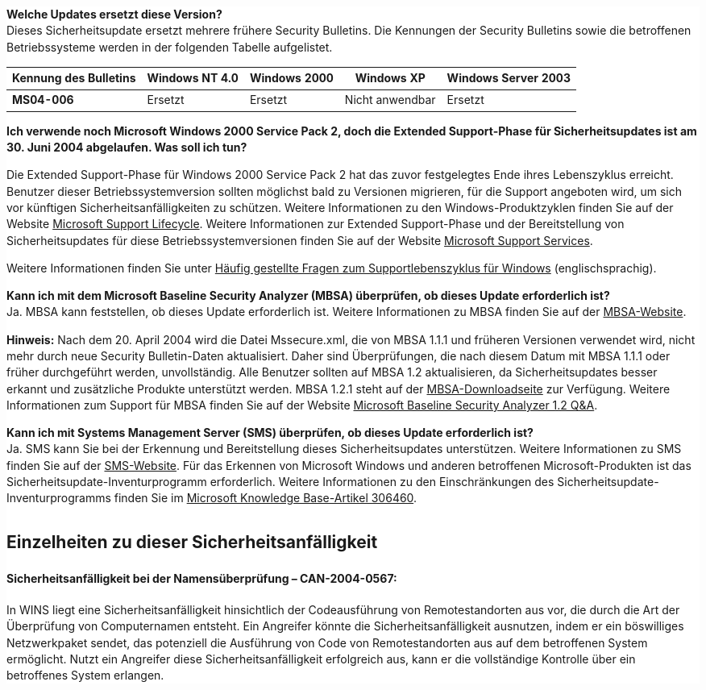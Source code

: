 **Welche Updates ersetzt diese Version?**  
Dieses Sicherheitsupdate ersetzt mehrere frühere Security Bulletins. Die Kennungen der Security Bulletins sowie die betroffenen Betriebssysteme werden in der folgenden Tabelle aufgelistet.

| Kennung des Bulletins | Windows NT 4.0 | Windows 2000 | Windows XP      | Windows Server 2003 |
|-----------------------|----------------|--------------|-----------------|---------------------|
| **MS04-006**          | Ersetzt        | Ersetzt      | Nicht anwendbar | Ersetzt             |

**Ich verwende noch Microsoft Windows 2000 Service Pack 2, doch die Extended Support-Phase für Sicherheitsupdates ist am 30. Juni 2004 abgelaufen. Was soll ich tun?**  

Die Extended Support-Phase für Windows 2000 Service Pack 2 hat das zuvor festgelegtes Ende ihres Lebenszyklus erreicht. Benutzer dieser Betriebssystemversion sollten möglichst bald zu Versionen migrieren, für die Support angeboten wird, um sich vor künftigen Sicherheitsanfälligkeiten zu schützen. Weitere Informationen zu den Windows-Produktzyklen finden Sie auf der Website [Microsoft Support Lifecycle](http://support.microsoft.com/default.aspx?scid=fh;de;lifecycle). Weitere Informationen zur Extended Support-Phase und der Bereitstellung von Sicherheitsupdates für diese Betriebssystemversionen finden Sie auf der Website [Microsoft Support Services](http://go.microsoft.com/fwlink/?linkid=33328).

Weitere Informationen finden Sie unter [Häufig gestellte Fragen zum Supportlebenszyklus für Windows](http://go.microsoft.com/fwlink/?linkid=33330) (englischsprachig).

**Kann ich mit dem Microsoft Baseline Security Analyzer (MBSA) überprüfen, ob dieses Update erforderlich ist?**  
Ja. MBSA kann feststellen, ob dieses Update erforderlich ist. Weitere Informationen zu MBSA finden Sie auf der [MBSA-Website](http://www.microsoft.com/germany/technet/sicherheit/tools/mbsa.mspx).

**Hinweis:** Nach dem 20. April 2004 wird die Datei Mssecure.xml, die von MBSA 1.1.1 und früheren Versionen verwendet wird, nicht mehr durch neue Security Bulletin-Daten aktualisiert. Daher sind Überprüfungen, die nach diesem Datum mit MBSA 1.1.1 oder früher durchgeführt werden, unvollständig. Alle Benutzer sollten auf MBSA 1.2 aktualisieren, da Sicherheitsupdates besser erkannt und zusätzliche Produkte unterstützt werden. MBSA 1.2.1 steht auf der [MBSA-Downloadseite](http://www.microsoft.com/germany/technet/sicherheit/tools/mbsa.mspx) zur Verfügung. Weitere Informationen zum Support für MBSA finden Sie auf der Website [Microsoft Baseline Security Analyzer 1.2 Q&A](http://www.microsoft.com/germany/technet/sicherheit/tools/mbsa_qa.mspx).

**Kann ich mit Systems Management Server (SMS) überprüfen, ob dieses Update erforderlich ist?**  
Ja. SMS kann Sie bei der Erkennung und Bereitstellung dieses Sicherheitsupdates unterstützen. Weitere Informationen zu SMS finden Sie auf der [SMS-Website](http://www.microsoft.com/germany/smsmgmt/). Für das Erkennen von Microsoft Windows und anderen betroffenen Microsoft-Produkten ist das Sicherheitsupdate-Inventurprogramm erforderlich. Weitere Informationen zu den Einschränkungen des Sicherheitsupdate-Inventurprogramms finden Sie im [Microsoft Knowledge Base-Artikel 306460](http://support.microsoft.com/kb/306460).

Einzelheiten zu dieser Sicherheitsanfälligkeit
----------------------------------------------

#### Sicherheitsanfälligkeit bei der Namensüberprüfung – CAN-2004-0567:

In WINS liegt eine Sicherheitsanfälligkeit hinsichtlich der Codeausführung von Remotestandorten aus vor, die durch die Art der Überprüfung von Computernamen entsteht. Ein Angreifer könnte die Sicherheitsanfälligkeit ausnutzen, indem er ein böswilliges Netzwerkpaket sendet, das potenziell die Ausführung von Code von Remotestandorten aus auf dem betroffenen System ermöglicht. Nutzt ein Angreifer diese Sicherheitsanfälligkeit erfolgreich aus, kann er die vollständige Kontrolle über ein betroffenes System erlangen.
